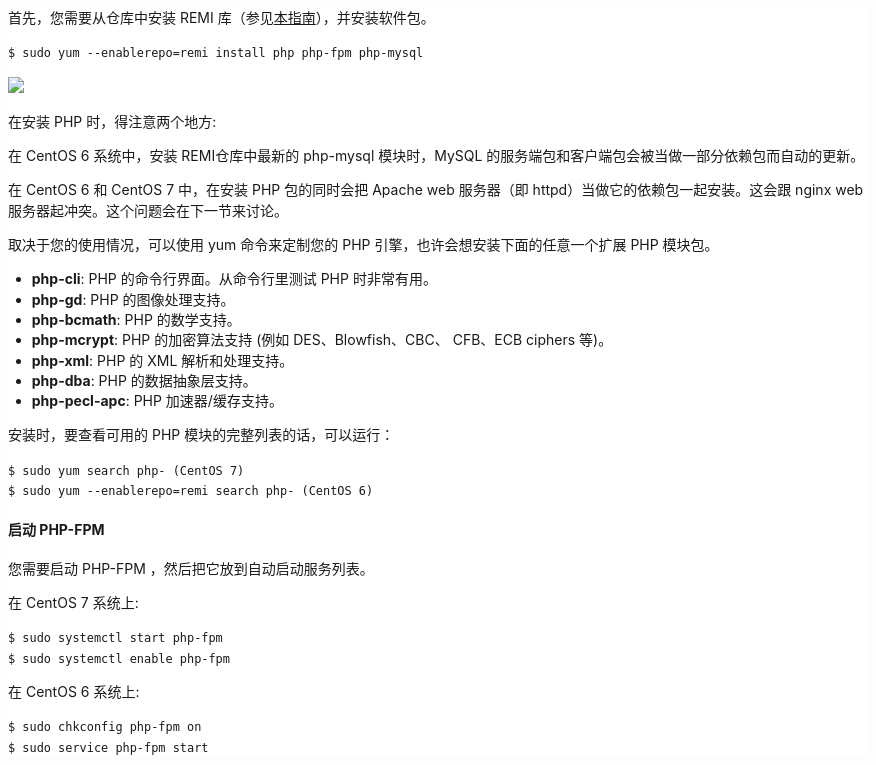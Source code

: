 
首先，您需要从仓库中安装 REMI 库（参见[本指南](http://linux.cn/article-4192-1.html)），并安装软件包。



```
$ sudo yum --enablerepo=remi install php php-fpm php-mysql 

```

![](/data/attachment/album/201411/26/233411mvfa3v3anz6af6md.jpg)


在安装 PHP 时，得注意两个地方:


在 CentOS 6 系统中，安装 REMI仓库中最新的 php-mysql 模块时，MySQL 的服务端包和客户端包会被当做一部分依赖包而自动的更新。


在 CentOS 6 和 CentOS 7 中，在安装 PHP 包的同时会把 Apache web 服务器（即 httpd）当做它的依赖包一起安装。这会跟 nginx web 服务器起冲突。这个问题会在下一节来讨论。


取决于您的使用情况，可以使用 yum 命令来定制您的 PHP 引擎，也许会想安装下面的任意一个扩展 PHP 模块包。


* **php-cli**: PHP 的命令行界面。从命令行里测试 PHP 时非常有用。
* **php-gd**: PHP 的图像处理支持。
* **php-bcmath**: PHP 的数学支持。
* **php-mcrypt**: PHP 的加密算法支持 (例如 DES、Blowfish、CBC、 CFB、ECB ciphers 等)。
* **php-xml**: PHP 的 XML 解析和处理支持。
* **php-dba**: PHP 的数据抽象层支持。
* **php-pecl-apc**: PHP 加速器/缓存支持。


安装时，要查看可用的 PHP 模块的完整列表的话，可以运行：



```
$ sudo yum search php- (CentOS 7)
$ sudo yum --enablerepo=remi search php- (CentOS 6)

```

#### 启动 PHP-FPM


您需要启动 PHP-FPM ，然后把它放到自动启动服务列表。


在 CentOS 7 系统上:



```
$ sudo systemctl start php-fpm
$ sudo systemctl enable php-fpm

```

在 CentOS 6 系统上:



```
$ sudo chkconfig php-fpm on
$ sudo service php-fpm start 

```
